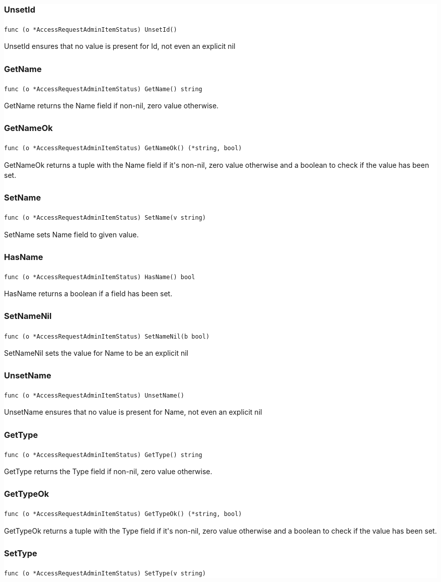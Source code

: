 ### UnsetId
`func (o *AccessRequestAdminItemStatus) UnsetId()`

UnsetId ensures that no value is present for Id, not even an explicit nil
### GetName

`func (o *AccessRequestAdminItemStatus) GetName() string`

GetName returns the Name field if non-nil, zero value otherwise.

### GetNameOk

`func (o *AccessRequestAdminItemStatus) GetNameOk() (*string, bool)`

GetNameOk returns a tuple with the Name field if it's non-nil, zero value otherwise
and a boolean to check if the value has been set.

### SetName

`func (o *AccessRequestAdminItemStatus) SetName(v string)`

SetName sets Name field to given value.

### HasName

`func (o *AccessRequestAdminItemStatus) HasName() bool`

HasName returns a boolean if a field has been set.

### SetNameNil

`func (o *AccessRequestAdminItemStatus) SetNameNil(b bool)`

 SetNameNil sets the value for Name to be an explicit nil

### UnsetName
`func (o *AccessRequestAdminItemStatus) UnsetName()`

UnsetName ensures that no value is present for Name, not even an explicit nil
### GetType

`func (o *AccessRequestAdminItemStatus) GetType() string`

GetType returns the Type field if non-nil, zero value otherwise.

### GetTypeOk

`func (o *AccessRequestAdminItemStatus) GetTypeOk() (*string, bool)`

GetTypeOk returns a tuple with the Type field if it's non-nil, zero value otherwise
and a boolean to check if the value has been set.

### SetType

`func (o *AccessRequestAdminItemStatus) SetType(v string)`
